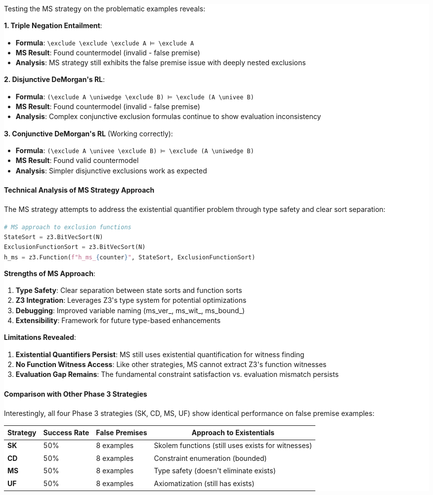 Testing the MS strategy on the problematic examples reveals:

**1. Triple Negation Entailment**:
- **Formula**: `\exclude \exclude \exclude A ⊨ \exclude A`
- **MS Result**: Found countermodel (invalid - false premise)
- **Analysis**: MS strategy still exhibits the false premise issue with deeply nested exclusions

**2. Disjunctive DeMorgan's RL**:
- **Formula**: `(\exclude A \uniwedge \exclude B) ⊨ \exclude (A \univee B)`
- **MS Result**: Found countermodel (invalid - false premise)
- **Analysis**: Complex conjunctive exclusion formulas continue to show evaluation inconsistency

**3. Conjunctive DeMorgan's RL** (Working correctly):
- **Formula**: `(\exclude A \univee \exclude B) ⊨ \exclude (A \uniwedge B)`
- **MS Result**: Found valid countermodel
- **Analysis**: Simpler disjunctive exclusions work as expected

#### Technical Analysis of MS Strategy Approach

The MS strategy attempts to address the existential quantifier problem through type safety and clear sort separation:

```python
# MS approach to exclusion functions
StateSort = z3.BitVecSort(N)
ExclusionFunctionSort = z3.BitVecSort(N)
h_ms = z3.Function(f"h_ms_{counter}", StateSort, ExclusionFunctionSort)
```

**Strengths of MS Approach**:
1. **Type Safety**: Clear separation between state sorts and function sorts
2. **Z3 Integration**: Leverages Z3's type system for potential optimizations
3. **Debugging**: Improved variable naming (ms_ver_, ms_wit_, ms_bound_)
4. **Extensibility**: Framework for future type-based enhancements

**Limitations Revealed**:
1. **Existential Quantifiers Persist**: MS still uses existential quantification for witness finding
2. **No Function Witness Access**: Like other strategies, MS cannot extract Z3's function witnesses
3. **Evaluation Gap Remains**: The fundamental constraint satisfaction vs. evaluation mismatch persists

#### Comparison with Other Phase 3 Strategies

Interestingly, all four Phase 3 strategies (SK, CD, MS, UF) show identical performance on false premise examples:

| Strategy | Success Rate | False Premises | Approach to Existentials |
|----------|-------------|----------------|-------------------------|
| **SK** | 50% | 8 examples | Skolem functions (still uses exists for witnesses) |
| **CD** | 50% | 8 examples | Constraint enumeration (bounded) |
| **MS** | 50% | 8 examples | Type safety (doesn't eliminate exists) |
| **UF** | 50% | 8 examples | Axiomatization (still has exists) |
